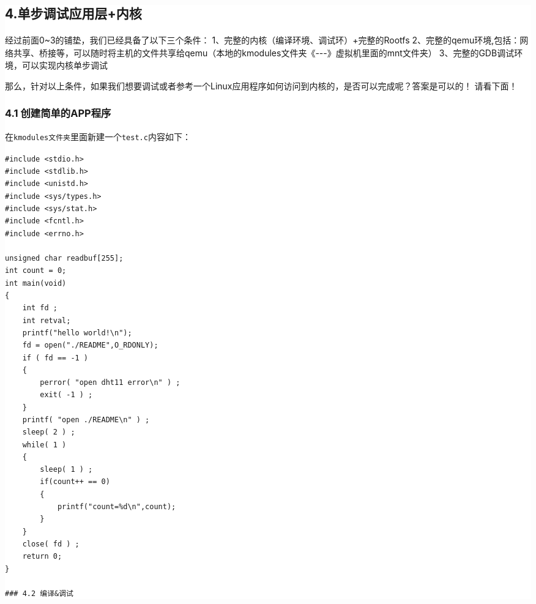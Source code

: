
## 4.单步调试应用层+内核

经过前面0~3的铺垫，我们已经具备了以下三个条件：
1、完整的内核（编译环境、调试环）+完整的Rootfs
2、完整的qemu环境,包括：网络共享、桥接等，可以随时将主机的文件共享给qemu（本地的kmodules文件夹《---》虚拟机里面的mnt文件夹）
3、完整的GDB调试环境，可以实现内核单步调试

那么，针对以上条件，如果我们想要调试或者参考一个Linux应用程序如何访问到内核的，是否可以完成呢？答案是可以的！
请看下面！


### 4.1 创建简单的APP程序

在`kmodules文件夹`里面新建一个`test.c`内容如下：

```
#include <stdio.h>
#include <stdlib.h>
#include <unistd.h>
#include <sys/types.h>
#include <sys/stat.h>
#include <fcntl.h>
#include <errno.h>

unsigned char readbuf[255];
int count = 0;
int main(void)
{
    int fd ;
    int retval;
    printf("hello world!\n");
    fd = open("./README",O_RDONLY);
    if ( fd == -1 )
    {
        perror( "open dht11 error\n" ) ;
        exit( -1 ) ;
    }
    printf( "open ./README\n" ) ;
    sleep( 2 ) ;
    while( 1 )
    {
        sleep( 1 ) ;
        if(count++ == 0)
        {
            printf("count=%d\n",count);
        }
    }
    close( fd ) ;
    return 0;
}

### 4.2 编译&调试

```
